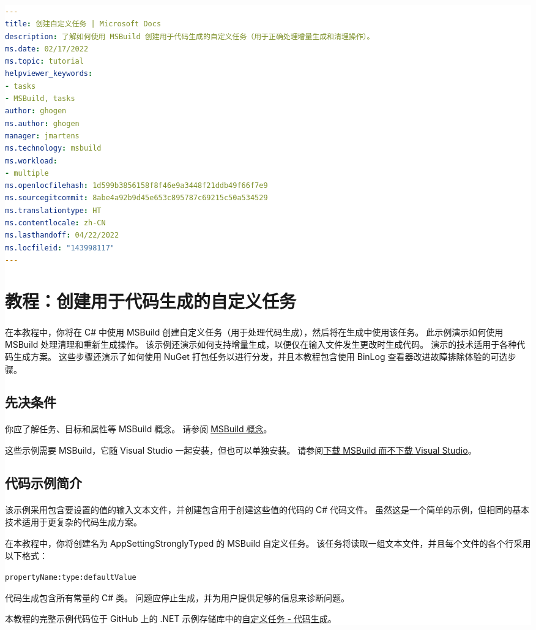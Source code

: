 ```yaml
---
title: 创建自定义任务 | Microsoft Docs
description: 了解如何使用 MSBuild 创建用于代码生成的自定义任务（用于正确处理增量生成和清理操作）。
ms.date: 02/17/2022
ms.topic: tutorial
helpviewer_keywords:
- tasks
- MSBuild, tasks
author: ghogen
ms.author: ghogen
manager: jmartens
ms.technology: msbuild
ms.workload:
- multiple
ms.openlocfilehash: 1d599b3856158f8f46e9a3448f21ddb49f66f7e9
ms.sourcegitcommit: 8abe4a92b9d45e653c895787c69215c50a534529
ms.translationtype: HT
ms.contentlocale: zh-CN
ms.lasthandoff: 04/22/2022
ms.locfileid: "143998117"
---
```

# <a name="tutorial-create-a-custom-task-for-code-generation"></a>教程：创建用于代码生成的自定义任务

在本教程中，你将在 C# 中使用 MSBuild 创建自定义任务（用于处理代码生成），然后将在生成中使用该任务。 此示例演示如何使用 MSBuild 处理清理和重新生成操作。 该示例还演示如何支持增量生成，以便仅在输入文件发生更改时生成代码。 演示的技术适用于各种代码生成方案。 这些步骤还演示了如何使用 NuGet 打包任务以进行分发，并且本教程包含使用 BinLog 查看器改进故障排除体验的可选步骤。

## <a name="prerequisites"></a>先决条件

你应了解任务、目标和属性等 MSBuild 概念。 请参阅 [MSBuild 概念](msbuild-concepts.md)。

这些示例需要 MSBuild，它随 Visual Studio 一起安装，但也可以单独安装。 请参阅[下载 MSBuild 而不下载 Visual Studio](https://visualstudio.microsoft.com/downloads/?q=build+tools)。

## <a name="introduction-to-the-code-example"></a>代码示例简介

该示例采用包含要设置的值的输入文本文件，并创建包含用于创建这些值的代码的 C# 代码文件。 虽然这是一个简单的示例，但相同的基本技术适用于更复杂的代码生成方案。 

在本教程中，你将创建名为 AppSettingStronglyTyped 的 MSBuild 自定义任务。 该任务将读取一组文本文件，并且每个文件的各个行采用以下格式：

```
propertyName:type:defaultValue
```

代码生成包含所有常量的 C# 类。 问题应停止生成，并为用户提供足够的信息来诊断问题。

本教程的完整示例代码位于 GitHub 上的 .NET 示例存储库中的[自定义任务 - 代码生成](https://github.com/dotnet/samples/tree/main/msbuild/custom-task-code-generation)。
